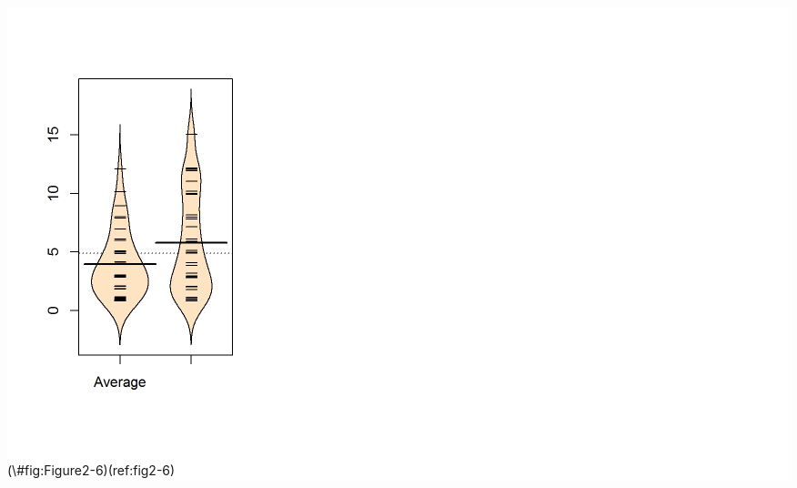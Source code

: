 <img src="02-reintroductionToStatistics_files/figure-html/Figure2-6-2.png" alt="(ref:fig2-6)" width="288" />
<p class="caption">(\#fig:Figure2-6)(ref:fig2-6)</p>
</div>
